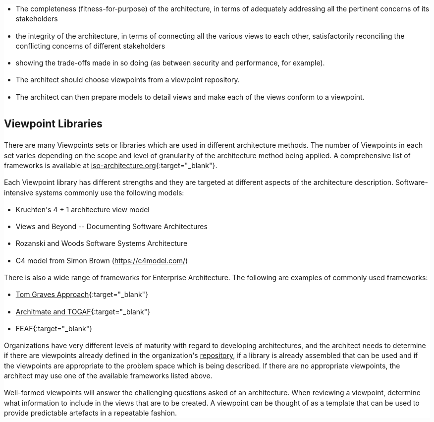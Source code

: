 - The completeness (fitness-for-purpose) of the architecture, in terms of adequately addressing all the pertinent concerns of its stakeholders

- the integrity of the architecture, in terms of connecting all the various views to each other, satisfactorily reconciling the conflicting concerns of different stakeholders 

- showing the trade-offs made in so doing (as between security and performance, for example).  

- The architect should choose viewpoints from a viewpoint repository. 

- The architect can then prepare models to detail views and make each of the views conform to a viewpoint. 

## Viewpoint Libraries

There are many Viewpoints sets or libraries which are used in different architecture methods. The number of Viewpoints in each set varies
depending on the scope and level of granularity of the architecture method being applied. A comprehensive list of frameworks is available
at [iso-architecture.org](http://www.iso-architecture.org/42010/afs/frameworks-table.html){:target="_blank"}.

Each Viewpoint library has different strengths and they are targeted at different aspects of the architecture description. Software-intensive
systems commonly use the following models:

- Kruchten's 4 + 1 architecture view model

- Views and Beyond -- Documenting Software Architectures

- Rozanski and Woods Software Systems Architecture 

- C4 model from Simon Brown (https://c4model.com/) 

There is also a wide range of frameworks for Enterprise Architecture.
The following are examples of commonly used frameworks:

- [Tom Graves Approach](https://btabok.iasaglobal.org/views-and-viewpoints-2/views-viewpoints-3-0-tom_graves/){:target="_blank"} 

- [Architmate and TOGAF](https://btabok.iasaglobal.org/views-and-viewpoints-2/views-viewpoints-3-0-archimate/){:target="_blank"}

- [FEAF](https://btabok.iasaglobal.org/btabok_3/engagement-model-overview-3-0/federal-enterprise-architecture-framework/){:target="_blank"}

Organizations have very different levels of maturity with regard to developing architectures, and the architect needs to determine if there
are viewpoints already defined in the organization's <u>repository</u>, if a library is already assembled that can be
used and if the viewpoints are appropriate to the problem space which is being described. If there are no appropriate viewpoints, the architect
may use one of the available frameworks listed above.  

Well-formed viewpoints will answer the challenging questions asked of an architecture. When reviewing a viewpoint, determine what information to
include in the views that are to be created. A viewpoint can be thought of as a template that can be used to provide predictable artefacts in a
repeatable fashion. 
